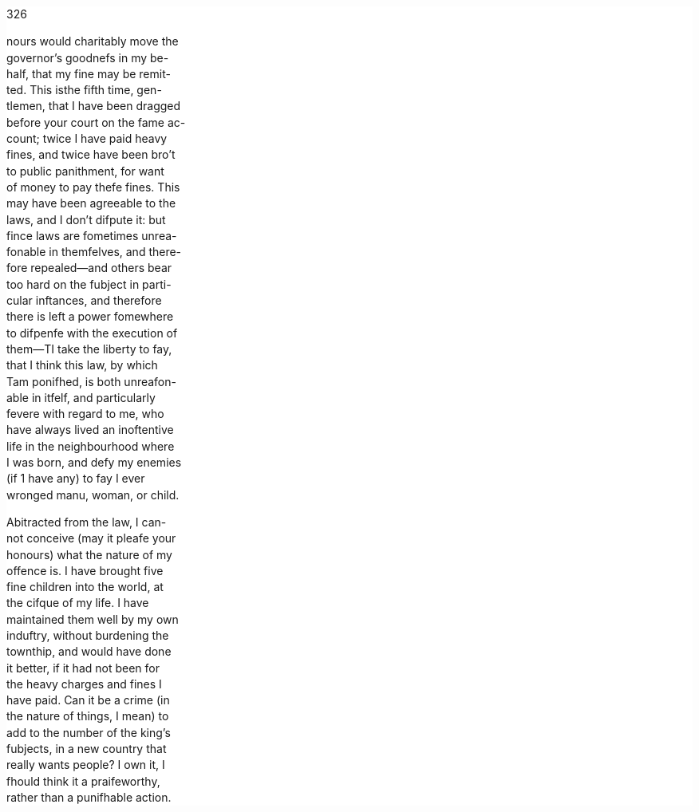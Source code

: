   
  
  
  
  
  
  
  
  
  
  
  
  
  
  
  
  
  
  
  
  
  
326  
  
nours would charitably move the  
governor’s goodnefs in my be-  
half, that my fine may be remit-  
ted. This isthe fifth time, gen-  
tlemen, that I have been dragged  
before your court on the fame ac-  
count; twice I have paid heavy  
fines, and twice have been bro’t  
to public panithment, for want  
of money to pay thefe fines. This  
may have been agreeable to the  
laws, and I don’t difpute it: but  
fince laws are fometimes unrea-  
fonable in themfelves, and there-  
fore repealed—and others bear  
too hard on the fubject in parti-  
cular inftances, and therefore  
there is left a power fomewhere  
to difpenfe with the execution of  
them—TI take the liberty to fay,  
that I think this law, by which  
Tam ponifhed, is both unreafon-  
able in itfelf, and particularly  
fevere with regard to me, who  
have always lived an inoftentive  
life in the neighbourhood where  
I was born, and defy my enemies  
(if 1 have any) to fay I ever  
wronged manu, woman, or child.  
  
Abitracted from the law, I can-  
not conceive (may it pleafe your  
honours) what the nature of my  
offence is. I have brought five  
fine children into the world, at  
the cifque of my life. I have  
maintained them well by my own  
induftry, without burdening the  
townthip, and would have done  
it better, if it had not been for  
the heavy charges and fines I  
have paid. Can it be a crime (in  
the nature of things, I mean) to  
add to the number of the king’s  
fubjects, in a new country that  
really wants people? I own it, I  
fhould think it a praifeworthy,  
rather than a punifhable action.  
  